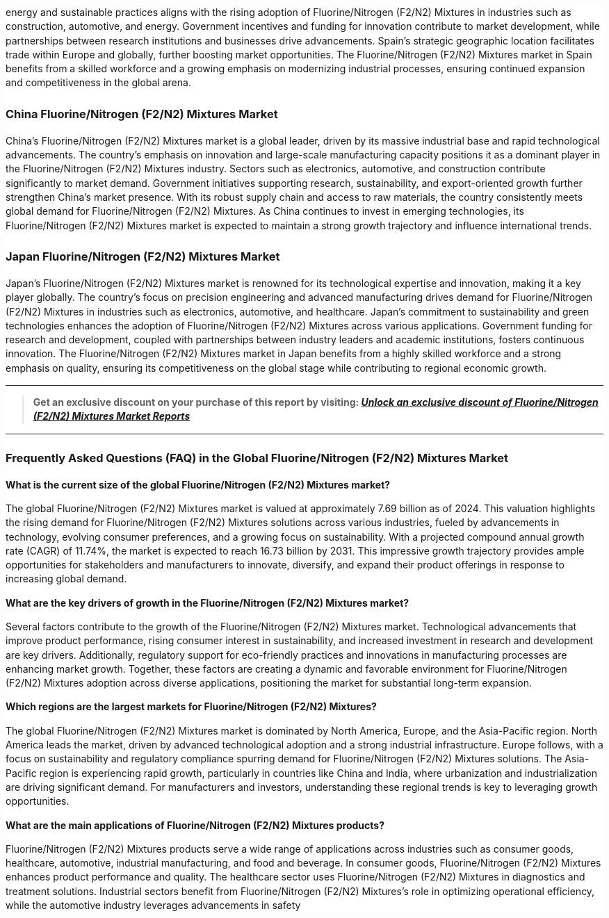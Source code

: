energy and sustainable practices aligns with the rising adoption of Fluorine/Nitrogen (F2/N2) Mixtures in industries such as construction, automotive, and energy. Government incentives and funding for innovation contribute to market development, while partnerships between research institutions and businesses drive advancements. Spain&rsquo;s strategic geographic location facilitates trade within Europe and globally, further boosting market opportunities. The Fluorine/Nitrogen (F2/N2) Mixtures market in Spain benefits from a skilled workforce and a growing emphasis on modernizing industrial processes, ensuring continued expansion and competitiveness in the global arena.</p><h3>China Fluorine/Nitrogen (F2/N2) Mixtures Market</h3><p>China&rsquo;s Fluorine/Nitrogen (F2/N2) Mixtures market is a global leader, driven by its massive industrial base and rapid technological advancements. The country&rsquo;s emphasis on innovation and large-scale manufacturing capacity positions it as a dominant player in the Fluorine/Nitrogen (F2/N2) Mixtures industry. Sectors such as electronics, automotive, and construction contribute significantly to market demand. Government initiatives supporting research, sustainability, and export-oriented growth further strengthen China&rsquo;s market presence. With its robust supply chain and access to raw materials, the country consistently meets global demand for Fluorine/Nitrogen (F2/N2) Mixtures. As China continues to invest in emerging technologies, its Fluorine/Nitrogen (F2/N2) Mixtures market is expected to maintain a strong growth trajectory and influence international trends.</p><h3>Japan Fluorine/Nitrogen (F2/N2) Mixtures Market</h3><p>Japan&rsquo;s Fluorine/Nitrogen (F2/N2) Mixtures market is renowned for its technological expertise and innovation, making it a key player globally. The country&rsquo;s focus on precision engineering and advanced manufacturing drives demand for Fluorine/Nitrogen (F2/N2) Mixtures in industries such as electronics, automotive, and healthcare. Japan&rsquo;s commitment to sustainability and green technologies enhances the adoption of Fluorine/Nitrogen (F2/N2) Mixtures across various applications. Government funding for research and development, coupled with partnerships between industry leaders and academic institutions, fosters continuous innovation. The Fluorine/Nitrogen (F2/N2) Mixtures market in Japan benefits from a highly skilled workforce and a strong emphasis on quality, ensuring its competitiveness on the global stage while contributing to regional economic growth.</p><hr /><blockquote><p><strong>Get an exclusive discount on your purchase of this report by visiting: <em><a href="://marketresearchpulse.com/ask-for-discount/134074?utm_source=Github&amp;utm_medium=0112">Unlock an exclusive discount of Fluorine/Nitrogen (F2/N2) Mixtures Market Reports</a></em>&nbsp;</strong></p></blockquote><hr /><h3>Frequently Asked Questions (FAQ) in the Global Fluorine/Nitrogen (F2/N2) Mixtures Market</h3><p><strong>What is the current size of the global Fluorine/Nitrogen (F2/N2) Mixtures market?</strong></p><p>The global Fluorine/Nitrogen (F2/N2) Mixtures market is valued at approximately 7.69 billion as of 2024. This valuation highlights the rising demand for Fluorine/Nitrogen (F2/N2) Mixtures solutions across various industries, fueled by advancements in technology, evolving consumer preferences, and a growing focus on sustainability. With a projected compound annual growth rate (CAGR) of 11.74%, the market is expected to reach 16.73 billion by 2031. This impressive growth trajectory provides ample opportunities for stakeholders and manufacturers to innovate, diversify, and expand their product offerings in response to increasing global demand.</p><p><strong>What are the key drivers of growth in the Fluorine/Nitrogen (F2/N2) Mixtures market?</strong></p><p>Several factors contribute to the growth of the Fluorine/Nitrogen (F2/N2) Mixtures market. Technological advancements that improve product performance, rising consumer interest in sustainability, and increased investment in research and development are key drivers. Additionally, regulatory support for eco-friendly practices and innovations in manufacturing processes are enhancing market growth. Together, these factors are creating a dynamic and favorable environment for Fluorine/Nitrogen (F2/N2) Mixtures adoption across diverse applications, positioning the market for substantial long-term expansion.</p><p><strong>Which regions are the largest markets for Fluorine/Nitrogen (F2/N2) Mixtures?</strong></p><p>The global Fluorine/Nitrogen (F2/N2) Mixtures market is dominated by North America, Europe, and the Asia-Pacific region. North America leads the market, driven by advanced technological adoption and a strong industrial infrastructure. Europe follows, with a focus on sustainability and regulatory compliance spurring demand for Fluorine/Nitrogen (F2/N2) Mixtures solutions. The Asia-Pacific region is experiencing rapid growth, particularly in countries like China and India, where urbanization and industrialization are driving significant demand. For manufacturers and investors, understanding these regional trends is key to leveraging growth opportunities.</p><p><strong>What are the main applications of Fluorine/Nitrogen (F2/N2) Mixtures products?</strong></p><p>Fluorine/Nitrogen (F2/N2) Mixtures products serve a wide range of applications across industries such as consumer goods, healthcare, automotive, industrial manufacturing, and food and beverage. In consumer goods, Fluorine/Nitrogen (F2/N2) Mixtures enhances product performance and quality. The healthcare sector uses Fluorine/Nitrogen (F2/N2) Mixtures in diagnostics and treatment solutions. Industrial sectors benefit from Fluorine/Nitrogen (F2/N2) Mixtures&rsquo;s role in optimizing operational efficiency, while the automotive industry leverages advancements in safety